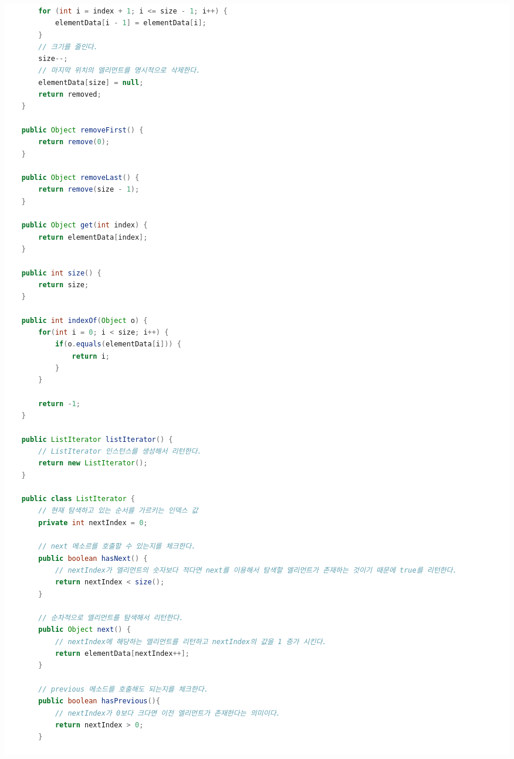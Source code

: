 ``` java
        for (int i = index + 1; i <= size - 1; i++) {
            elementData[i - 1] = elementData[i];
        }
        // 크기를 줄인다.
        size--;
        // 마지막 위치의 엘리먼트를 명시적으로 삭제한다. 
        elementData[size] = null;
        return removed;
    }
    
    public Object removeFirst() {
		return remove(0);
	}
    
    public Object removeLast() {
		return remove(size - 1);
	}
    
    public Object get(int index) {
		return elementData[index];
	}
    
    public int size() {
		return size;
	}
    
    public int indexOf(Object o) {
		for(int i = 0; i < size; i++) {
			if(o.equals(elementData[i])) {
				return i;
			}
		}
		
		return -1;
	}
    
    public ListIterator listIterator() {
        // ListIterator 인스턴스를 생성해서 리턴한다.
        return new ListIterator();
    } 
    
    public class ListIterator {
        // 현재 탐색하고 있는 순서를 가르키는 인덱스 값
        private int nextIndex = 0;
     
        // next 메소르를 호출할 수 있는지를 체크한다.
        public boolean hasNext() {
            // nextIndex가 엘리먼트의 숫자보다 적다면 next를 이용해서 탐색할 엘리먼트가 존재하는 것이기 때문에 true를 리턴한다. 
            return nextIndex < size();
        }
         
        // 순차적으로 엘리먼트를 탐색해서 리턴한다. 
        public Object next() {
            // nextIndex에 해당하는 엘리먼트를 리턴하고 nextIndex의 값을 1 증가 시킨다.
            return elementData[nextIndex++];
        }
        
        // previous 메소드를 호출해도 되는지를 체크한다.
        public boolean hasPrevious(){
            // nextIndex가 0보다 크다면 이전 엘리먼트가 존재한다는 의미이다.
            return nextIndex > 0;
        }
         
```